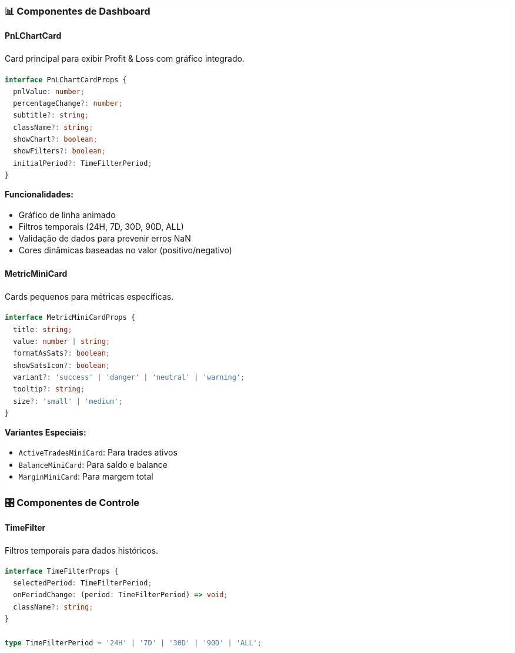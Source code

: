 ### 📊 Componentes de Dashboard

#### PnLChartCard
Card principal para exibir Profit & Loss com gráfico integrado.

```typescript
interface PnLChartCardProps {
  pnlValue: number;
  percentageChange?: number;
  subtitle?: string;
  className?: string;
  showChart?: boolean;
  showFilters?: boolean;
  initialPeriod?: TimeFilterPeriod;
}
```

**Funcionalidades:**
- Gráfico de linha animado
- Filtros temporais (24H, 7D, 30D, 90D, ALL)
- Validação de dados para prevenir erros NaN
- Cores dinâmicas baseadas no valor (positivo/negativo)

#### MetricMiniCard
Cards pequenos para métricas específicas.

```typescript
interface MetricMiniCardProps {
  title: string;
  value: number | string;
  formatAsSats?: boolean;
  showSatsIcon?: boolean;
  variant?: 'success' | 'danger' | 'neutral' | 'warning';
  tooltip?: string;
  size?: 'small' | 'medium';
}
```

**Variantes Especiais:**
- `ActiveTradesMiniCard`: Para trades ativos
- `BalanceMiniCard`: Para saldo e balance
- `MarginMiniCard`: Para margem total

### 🎛️ Componentes de Controle

#### TimeFilter
Filtros temporais para dados históricos.

```typescript
interface TimeFilterProps {
  selectedPeriod: TimeFilterPeriod;
  onPeriodChange: (period: TimeFilterPeriod) => void;
  className?: string;
}

type TimeFilterPeriod = '24H' | '7D' | '30D' | '90D' | 'ALL';
```

